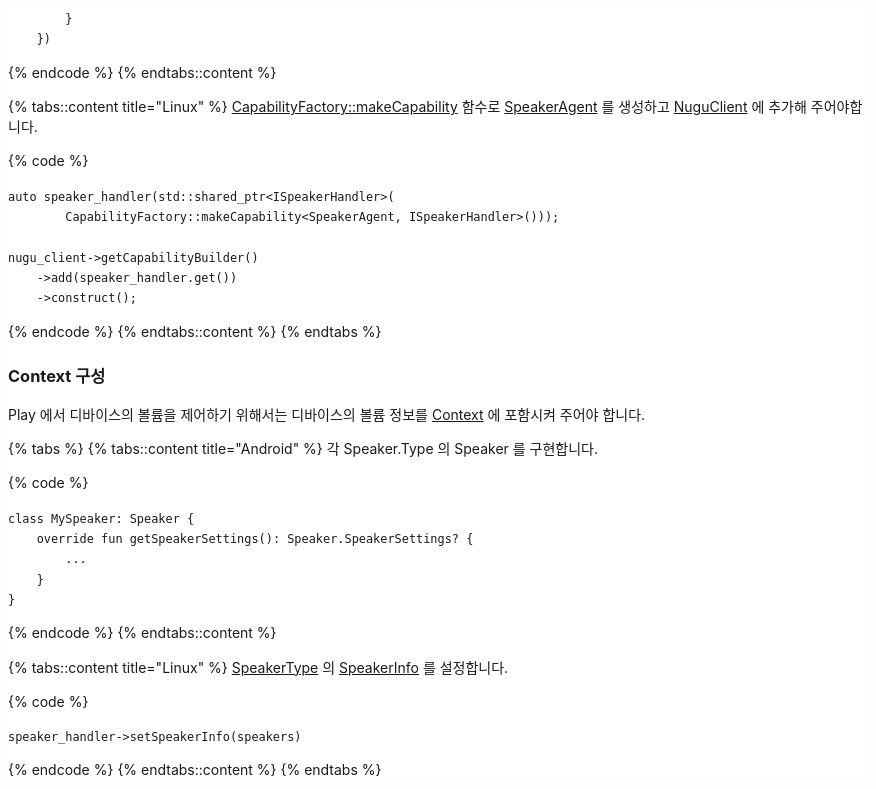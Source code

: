 ```text
        }
    })
```
{% endcode %}
{% endtabs::content %}

{% tabs::content title="Linux" %}
[CapabilityFactory::makeCapability](https://nugu-developers.github.io/nugu-linux/classNuguCapability_1_1CapabilityFactory.html#a46d96b1bc96903f02905c92ba8794bf6) 함수로 [SpeakerAgent](https://nugu-developers.github.io/nugu-linux/classNuguCapability_1_1ISpeakerHandler.html) 를 생성하고 [NuguClient](https://nugu-developers.github.io/nugu-linux/classNuguClientKit_1_1NuguClient.html) 에 추가해 주어야합니다.

{% code %}
```text
auto speaker_handler(std::shared_ptr<ISpeakerHandler>(
        CapabilityFactory::makeCapability<SpeakerAgent, ISpeakerHandler>()));

nugu_client->getCapabilityBuilder()
    ->add(speaker_handler.get())
    ->construct();
```
{% endcode %}
{% endtabs::content %}
{% endtabs %}

### Context 구성

Play 에서 디바이스의 볼륨을 제어하기 위해서는 디바이스의 볼륨 정보를 [Context](location#context) 에 포함시켜 주어야 합니다.

{% tabs %}
{% tabs::content title="Android" %}
각 Speaker.Type 의 Speaker 를 구현합니다.

{% code %}
```text
class MySpeaker: Speaker {
    override fun getSpeakerSettings(): Speaker.SpeakerSettings? {
        ...
    }
}
```
{% endcode %}
{% endtabs::content %}

{% tabs::content title="Linux" %}
[SpeakerType](https://nugu-developers.github.io/nugu-linux/group__SpeakerInterface.html#ga8601f6be80368c9d1a7c7b346c99a698) 의 [SpeakerInfo](https://nugu-developers.github.io/nugu-linux/classNuguCapability_1_1SpeakerInfo.html) 를 설정합니다.

{% code %}
```text
speaker_handler->setSpeakerInfo(speakers)
```
{% endcode %}
{% endtabs::content %}
{% endtabs %}
